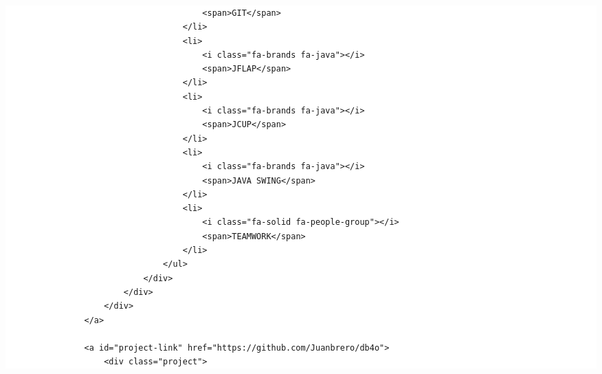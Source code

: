                                             <span>GIT</span>
                                        </li>
                                        <li>
                                            <i class="fa-brands fa-java"></i>
                                            <span>JFLAP</span>
                                        </li>
                                        <li>
                                            <i class="fa-brands fa-java"></i>
                                            <span>JCUP</span>
                                        </li>
                                        <li>
                                            <i class="fa-brands fa-java"></i>
                                            <span>JAVA SWING</span>
                                        </li>
                                        <li>
                                            <i class="fa-solid fa-people-group"></i>
                                            <span>TEAMWORK</span>
                                        </li>
                                    </ul>
                                </div>
                            </div>
                        </div>
                    </a>

                    <a id="project-link" href="https://github.com/Juanbrero/db4o">
                        <div class="project">